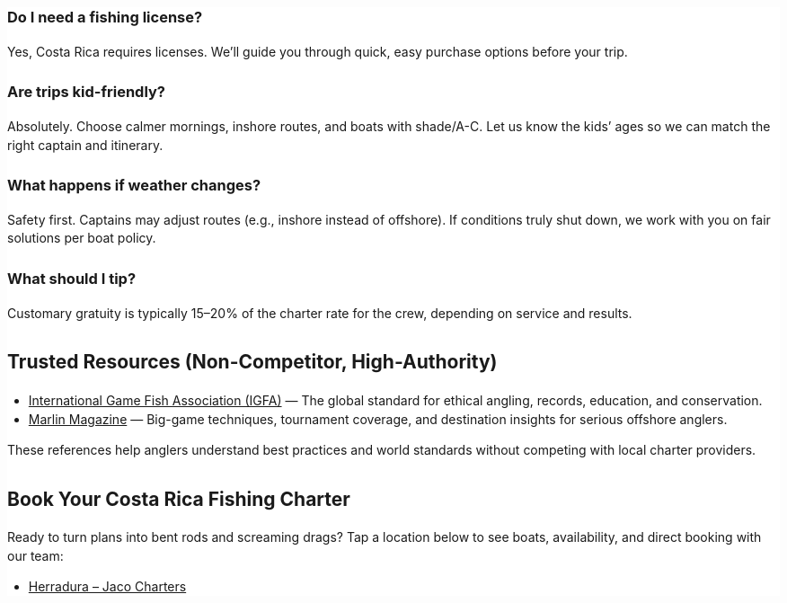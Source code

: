 
<h3 class="wp-block-heading">Do I need a fishing license?</h3>



<p>Yes, Costa Rica requires licenses. We’ll guide you through quick, easy purchase options before your trip.</p>



<h3 class="wp-block-heading">Are trips kid-friendly?</h3>



<p>Absolutely. Choose calmer mornings, inshore routes, and boats with shade/A-C. Let us know the kids’ ages so we can match the right captain and itinerary.</p>



<h3 class="wp-block-heading">What happens if weather changes?</h3>



<p>Safety first. Captains may adjust routes (e.g., inshore instead of offshore). If conditions truly shut down, we work with you on fair solutions per boat policy.</p>



<h3 class="wp-block-heading">What should I tip?</h3>



<p>Customary gratuity is typically 15–20% of the charter rate for the crew, depending on service and results.</p>



<h2 class="wp-block-heading">Trusted Resources (Non-Competitor, High-Authority)</h2>



<ul class="wp-block-list">
<li><a href="https://igfa.org/" target="_blank" rel="noreferrer noopener">International Game Fish Association (IGFA)</a> — The global standard for ethical angling, records, education, and conservation.</li>



<li><a href="https://www.marlinmag.com/" target="_blank" rel="noreferrer noopener">Marlin Magazine</a> — Big-game techniques, tournament coverage, and destination insights for serious offshore anglers.</li>
</ul>



<p>These references help anglers understand best practices and world standards without competing with local charter providers.</p>



<h2 class="wp-block-heading">Book Your Costa Rica Fishing Charter</h2>



<p>Ready to turn plans into bent rods and screaming drags? Tap a location below to see boats, availability, and direct booking with our team:</p>



<ul class="wp-block-list">
<li><a href="https://www.costaricafishingexperts.com/fishing-charters-playa-herradura/" target="_blank" rel="noreferrer noopener">Herradura – Jaco Charters</a></li>
